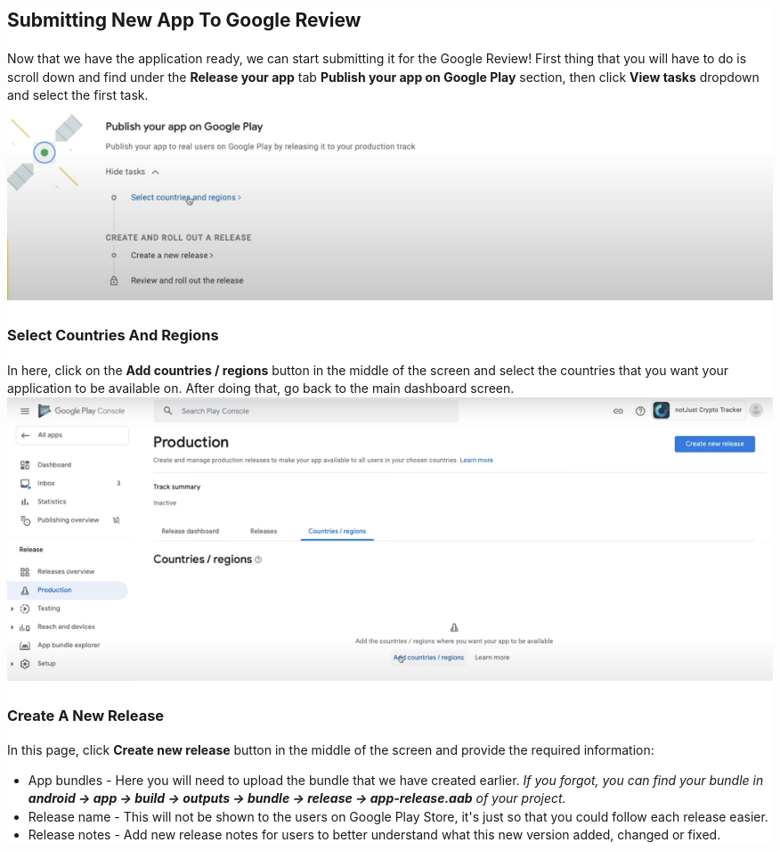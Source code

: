 ## Submitting New App To Google Review

Now that we have the application ready, we can start submitting it for the Google Review! First thing that you will have to do is scroll down and find under the **Release your app** tab **Publish your app on Google Play** section, then click **View tasks** dropdown and select the first task.
![Select Countries](../2022-04-11-how-to-publish-expo-react-native-app-to-google-play-store/select-countries.png)

### Select Countries And Regions

In here, click on the **Add countries / regions** button in the middle of the screen and select the countries that you want your application to be available on. After doing that, go back to the main dashboard screen.
![Select Countries/Regions](../2022-04-11-how-to-publish-expo-react-native-app-to-google-play-store/select-countries-regions.png)

### Create A New Release

In this page, click **Create new release** button in the middle of the screen and provide the required information:

- App bundles - Here you will need to upload the bundle that we have created earlier. *If you forgot, you can find your bundle in **android -> app -> build -> outputs -> bundle -> release -> app-release.aab** of your project.*
- Release name - This will not be shown to the users on Google Play Store, it's just so that you could follow each release easier.
- Release notes - Add new release notes for users to better understand what this new version added, changed or fixed.
